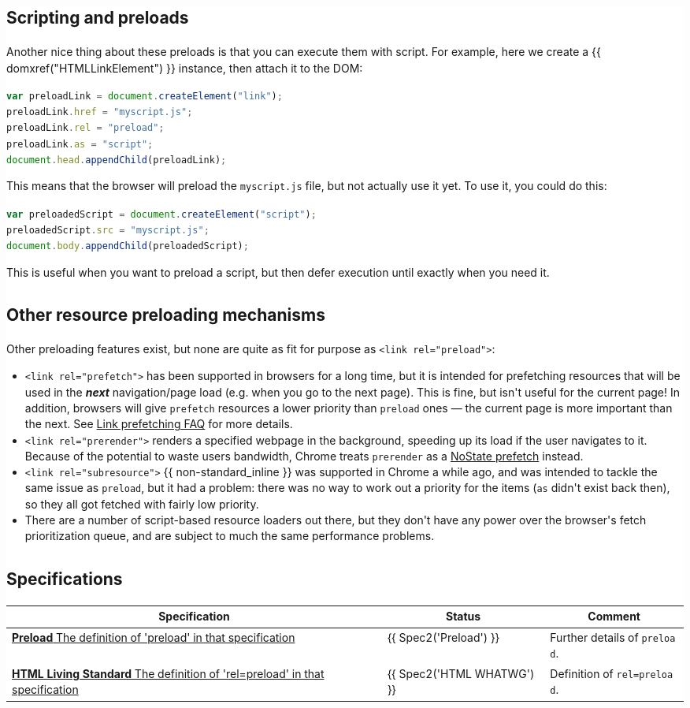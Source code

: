 ## Scripting and preloads

Another nice thing about these preloads is that you can execute them with script. For example, here we create a {{ domxref("HTMLLinkElement") }} instance, then attach it to the DOM:

```js
var preloadLink = document.createElement("link");
preloadLink.href = "myscript.js";
preloadLink.rel = "preload";
preloadLink.as = "script";
document.head.appendChild(preloadLink); 
```

This means that the browser will preload the `myscript.js` file, but not actually use it yet. To use it, you could do this:

```js
var preloadedScript = document.createElement("script");
preloadedScript.src = "myscript.js";
document.body.appendChild(preloadedScript); 
```

This is useful when you want to preload a script, but then defer execution until exactly when you need it.

## Other resource preloading mechanisms

Other preloading features exist, but none are quite as fit for purpose as `<link rel="preload">`:

-   `<link rel="prefetch">` has been supported in browsers for a long time, but it is intended for prefetching resources that will be used in the **_next_** navigation/page load (e.g. when you go to the next page). This is fine, but isn't useful for the current page! In addition, browsers will give `prefetch` resources a lower priority than `preload` ones — the current page is more important than the next. See [Link prefetching FAQ](/http/link_prefetching_faq) for more details.
-   `<link rel="prerender">` renders a specified webpage in the background, speeding up its load if the user navigates to it. Because of the potential to waste users bandwidth, Chrome treats `prerender` as a [NoState prefetch](https://developers.google.com/web/updates/2018/07/nostate-prefetch) instead.
-   `<link rel="subresource">` {{ non-standard_inline }} was supported in Chrome a while ago, and was intended to tackle the same issue as `preload`, but it had a problem: there was no way to work out a priority for the items (`as` didn't exist back then), so they all got fetched with fairly low priority.
-   There are a number of script-based resource loaders out there, but they don't have any power over the browser's fetch prioritization queue, and are subject to much the same performance problems.

## Specifications

| Specification | Status | Comment |
| --- | --- | --- |
| [**Preload** The definition of 'preload' in that specification](https://w3c.github.io/preload/#x2.link-type-preload) | {{ Spec2('Preload') }} | Further details of `preload`. |
| [**HTML Living Standard** The definition of 'rel=preload' in that specification](https://html.spec.whatwg.org/multipage/#link-type-preload) | {{ Spec2('HTML WHATWG') }} | Definition of `rel=preload`. |
